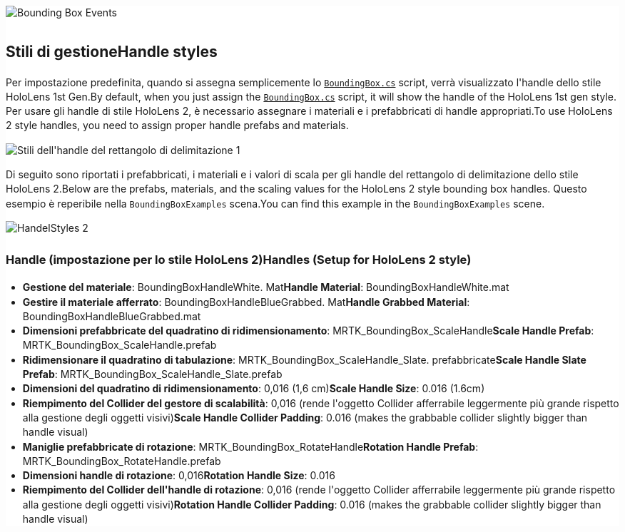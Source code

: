 <img src="Images/BoundingBox/MRTK_BoundingBox_Events.png" width="450" alt="Bounding Box Events">

## <a name="handle-styles"></a><span data-ttu-id="186a7-169">Stili di gestione</span><span class="sxs-lookup"><span data-stu-id="186a7-169">Handle styles</span></span>

<span data-ttu-id="186a7-170">Per impostazione predefinita, quando si assegna semplicemente lo [`BoundingBox.cs`](xref:Microsoft.MixedReality.Toolkit.UI.BoundingBox) script, verrà visualizzato l'handle dello stile HoloLens 1st Gen.</span><span class="sxs-lookup"><span data-stu-id="186a7-170">By default, when you just assign the [`BoundingBox.cs`](xref:Microsoft.MixedReality.Toolkit.UI.BoundingBox) script, it will show the handle of the HoloLens 1st gen style.</span></span> <span data-ttu-id="186a7-171">Per usare gli handle di stile HoloLens 2, è necessario assegnare i materiali e i prefabbricati di handle appropriati.</span><span class="sxs-lookup"><span data-stu-id="186a7-171">To use HoloLens 2 style handles, you need to assign proper handle prefabs and materials.</span></span>

![Stili dell'handle del rettangolo di delimitazione 1](Images/BoundingBox/MRTK_BoundingBox_HandleStyles1.png)

<span data-ttu-id="186a7-173">Di seguito sono riportati i prefabbricati, i materiali e i valori di scala per gli handle del rettangolo di delimitazione dello stile HoloLens 2.</span><span class="sxs-lookup"><span data-stu-id="186a7-173">Below are the prefabs, materials, and the scaling values for the HoloLens 2 style bounding box handles.</span></span> <span data-ttu-id="186a7-174">Questo esempio è reperibile nella `BoundingBoxExamples` scena.</span><span class="sxs-lookup"><span data-stu-id="186a7-174">You can find this example in the `BoundingBoxExamples` scene.</span></span>

<img src="Images/BoundingBox/MRTK_BoundingBox_HandleStyles2.png" width="450" alt="HandelStyles 2">

### <a name="handles-setup-for-hololens-2-style"></a><span data-ttu-id="186a7-175">Handle (impostazione per lo stile HoloLens 2)</span><span class="sxs-lookup"><span data-stu-id="186a7-175">Handles (Setup for HoloLens 2 style)</span></span>

* <span data-ttu-id="186a7-176">**Gestione del materiale**: BoundingBoxHandleWhite. Mat</span><span class="sxs-lookup"><span data-stu-id="186a7-176">**Handle Material**: BoundingBoxHandleWhite.mat</span></span>
* <span data-ttu-id="186a7-177">**Gestire il materiale afferrato**: BoundingBoxHandleBlueGrabbed. Mat</span><span class="sxs-lookup"><span data-stu-id="186a7-177">**Handle Grabbed Material**: BoundingBoxHandleBlueGrabbed.mat</span></span>
* <span data-ttu-id="186a7-178">**Dimensioni prefabbricate del quadratino di ridimensionamento**: MRTK_BoundingBox_ScaleHandle</span><span class="sxs-lookup"><span data-stu-id="186a7-178">**Scale Handle Prefab**: MRTK_BoundingBox_ScaleHandle.prefab</span></span>
* <span data-ttu-id="186a7-179">**Ridimensionare il quadratino di tabulazione**: MRTK_BoundingBox_ScaleHandle_Slate. prefabbricate</span><span class="sxs-lookup"><span data-stu-id="186a7-179">**Scale Handle Slate Prefab**: MRTK_BoundingBox_ScaleHandle_Slate.prefab</span></span>
* <span data-ttu-id="186a7-180">**Dimensioni del quadratino di ridimensionamento**: 0,016 (1,6 cm)</span><span class="sxs-lookup"><span data-stu-id="186a7-180">**Scale Handle Size**: 0.016 (1.6cm)</span></span>
* <span data-ttu-id="186a7-181">**Riempimento del Collider del gestore di scalabilità**: 0,016 (rende l'oggetto Collider afferrabile leggermente più grande rispetto alla gestione degli oggetti visivi)</span><span class="sxs-lookup"><span data-stu-id="186a7-181">**Scale Handle Collider Padding**: 0.016 (makes the grabbable collider slightly bigger than handle visual)</span></span>
* <span data-ttu-id="186a7-182">**Maniglie prefabbricate di rotazione**: MRTK_BoundingBox_RotateHandle</span><span class="sxs-lookup"><span data-stu-id="186a7-182">**Rotation Handle Prefab**: MRTK_BoundingBox_RotateHandle.prefab</span></span>
* <span data-ttu-id="186a7-183">**Dimensioni handle di rotazione**: 0,016</span><span class="sxs-lookup"><span data-stu-id="186a7-183">**Rotation Handle Size**: 0.016</span></span>
* <span data-ttu-id="186a7-184">**Riempimento del Collider dell'handle di rotazione**: 0,016 (rende l'oggetto Collider afferrabile leggermente più grande rispetto alla gestione degli oggetti visivi)</span><span class="sxs-lookup"><span data-stu-id="186a7-184">**Rotation Handle Collider Padding**: 0.016 (makes the grabbable collider slightly bigger than handle visual)</span></span>
